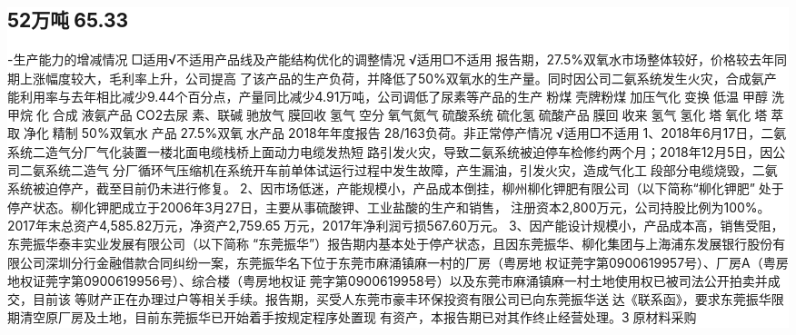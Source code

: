 52万吨
65.33
-
-生产能力的增减情况
□适用√不适用产品线及产能结构优化的调整情况
√适用□不适用
报告期，27.5%双氧水市场整体较好，价格较去年同期上涨幅度较大，毛利率上升，公司提高
了该产品的生产负荷，并降低了50%双氧水的生产量。同时因公司二氨系统发生火灾，合成氨产
能利用率与去年相比减少9.44个百分点，产量同比减少4.91万吨，公司调低了尿素等产品的生产
粉煤
壳牌粉煤
加压气化
变换
低温
甲醇
洗
甲烷
化
合成
液氨产品
CO2去尿
素、联碱
驰放气
膜回收
氢气
空分
氧气氮气
硫酸系统
硫化氢
硫酸产品
膜回
收来
氢气
氢化
塔
氧化
塔
萃取
净化
精制
50%双氧水
产品
27.5%双氧
水产品
2018年年度报告
28/163负荷。非正常停产情况
√适用□不适用
1、2018年6月17日，二氨系统二造气分厂气化装置一楼北面电缆栈桥上面动力电缆发热短
路引发火灾，导致二氨系统被迫停车检修约两个月；2018年12月5日，因公司二氨系统二造气
分厂循环气压缩机在系统开车前单体试运行过程中发生故障，产生漏油，引发火灾，造成气化工
段部分电缆烧毁，二氨系统被迫停产，截至目前仍未进行修复。
2、因市场低迷，产能规模小，产品成本倒挂，柳州柳化钾肥有限公司（以下简称“柳化钾肥”
处于停产状态。柳化钾肥成立于2006年3月27日，主要从事硫酸钾、工业盐酸的生产和销售，
注册资本2,800万元，公司持股比例为100%。2017年末总资产4,585.82万元，净资产2,759.65
万元，2017年净利润亏损567.60万元。
3、因产能设计规模小，产品成本高，销售受阻，东莞振华泰丰实业发展有限公司（以下简称
“东莞振华”）报告期内基本处于停产状态，且因东莞振华、柳化集团与上海浦东发展银行股份有
限公司深圳分行金融借款合同纠纷一案，东莞振华名下位于东莞市麻涌镇麻一村的厂房（粤房地
权证莞字第0900619957号）、厂房A（粤房地权证莞字第0900619956号）、综合楼（粤房地权证
莞字第0900619958号）以及东莞市麻涌镇麻一村土地使用权已被司法公开拍卖并成交，目前该
等财产正在办理过户等相关手续。报告期，买受人东莞市豪丰环保投资有限公司已向东莞振华送
达《联系函》，要求东莞振华限期清空原厂房及土地，目前东莞振华已开始着手按规定程序处置现
有资产，本报告期已对其作终止经营处理。3
原材料采购